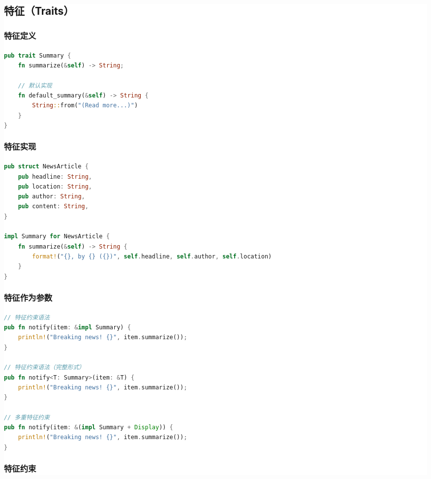 ## 特征（Traits）

### 特征定义

```rust
pub trait Summary {
    fn summarize(&self) -> String;
    
    // 默认实现
    fn default_summary(&self) -> String {
        String::from("(Read more...)")
    }
}
```

### 特征实现

```rust
pub struct NewsArticle {
    pub headline: String,
    pub location: String,
    pub author: String,
    pub content: String,
}

impl Summary for NewsArticle {
    fn summarize(&self) -> String {
        format!("{}, by {} ({})", self.headline, self.author, self.location)
    }
}
```

### 特征作为参数

```rust
// 特征约束语法
pub fn notify(item: &impl Summary) {
    println!("Breaking news! {}", item.summarize());
}

// 特征约束语法（完整形式）
pub fn notify<T: Summary>(item: &T) {
    println!("Breaking news! {}", item.summarize());
}

// 多重特征约束
pub fn notify(item: &(impl Summary + Display)) {
    println!("Breaking news! {}", item.summarize());
}
```

### 特征约束
